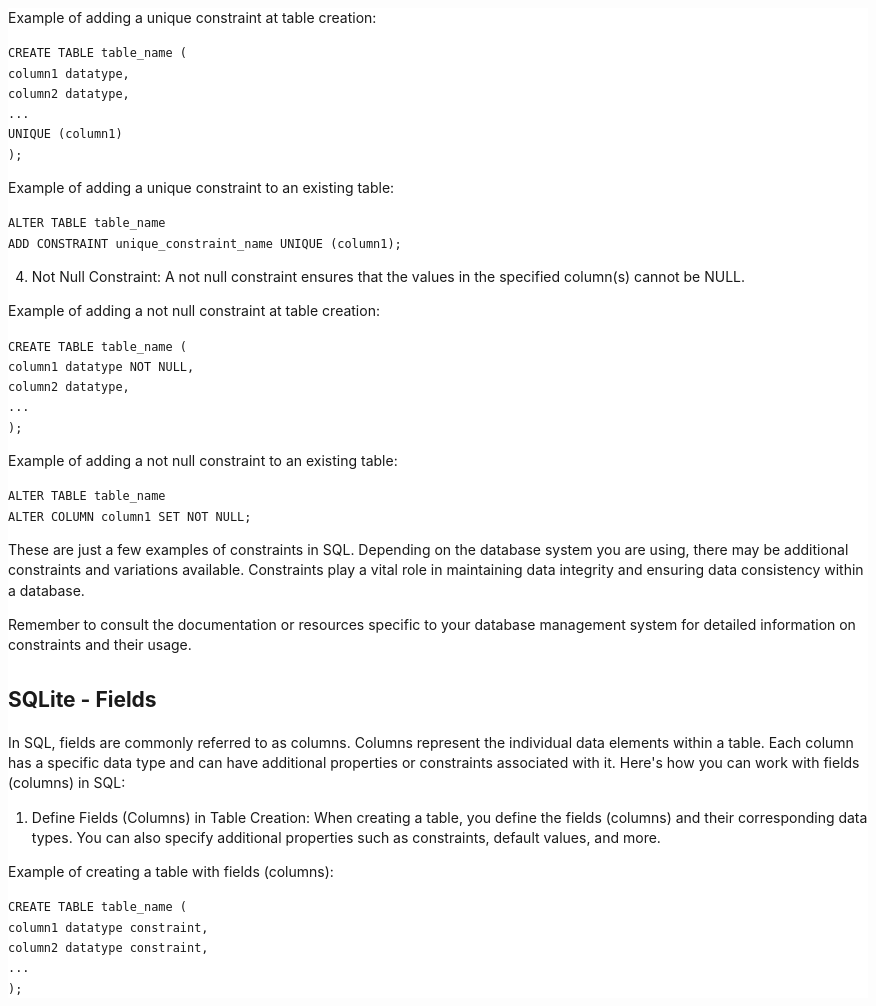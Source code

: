 Example of adding a unique constraint at table creation:

```
CREATE TABLE table_name (
column1 datatype,
column2 datatype,
...
UNIQUE (column1)
);
```

Example of adding a unique constraint to an existing table:

```
ALTER TABLE table_name
ADD CONSTRAINT unique_constraint_name UNIQUE (column1);
```

4. Not Null Constraint: A not null constraint ensures that the values in the specified column(s) cannot be NULL.

Example of adding a not null constraint at table creation:

```
CREATE TABLE table_name (
column1 datatype NOT NULL,
column2 datatype,
...
);
```

Example of adding a not null constraint to an existing table:

```
ALTER TABLE table_name
ALTER COLUMN column1 SET NOT NULL;
```

These are just a few examples of constraints in SQL. Depending on the database system you are using, there may be additional constraints and variations available. Constraints play a vital role in maintaining data integrity and ensuring data consistency within a database.

Remember to consult the documentation or resources specific to your database management system for detailed information on constraints and their usage.

## SQLite - Fields

In SQL, fields are commonly referred to as columns. Columns represent the individual data elements within a table. Each column has a specific data type and can have additional properties or constraints associated with it. Here's how you can work with fields (columns) in SQL:

1. Define Fields (Columns) in Table Creation:
   When creating a table, you define the fields (columns) and their corresponding data types. You can also specify additional properties such as constraints, default values, and more.

Example of creating a table with fields (columns):

```
CREATE TABLE table_name (
column1 datatype constraint,
column2 datatype constraint,
...
);
```
